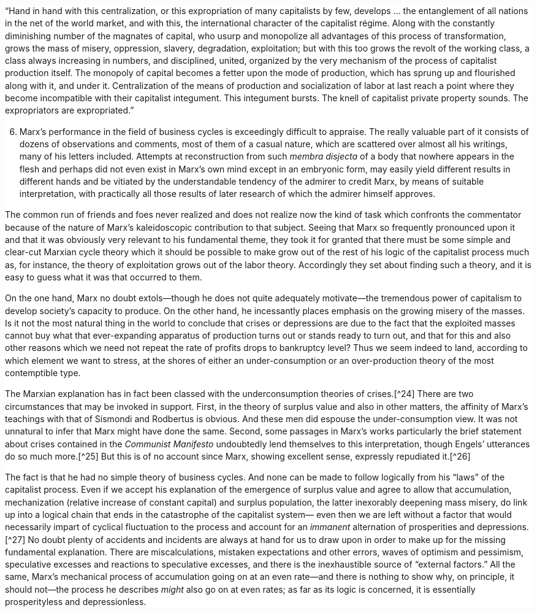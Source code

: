 “Hand in hand with this centralization, or this expropriation of many capitalists by few, develops … the entanglement of all nations in the net of the world market, and with this, the international character of the capitalist régime. Along with the constantly diminishing number of the magnates of capital, who usurp and monopolize all advantages of this process of transformation, grows the mass of misery, oppression, slavery, degradation, exploitation; but with this too grows the revolt of the working class, a class always increasing in numbers, and disciplined, united, organized by the very mechanism of the process of capitalist production itself. The monopoly of capital becomes a fetter upon the mode of production, which has sprung up and flourished along with it, and under it. Centralization of the means of production and socialization of labor at last reach a point where they become incompatible with their capitalist integument. This integument bursts. The knell of capitalist private property sounds. The expropriators are expropriated.”

6. Marx’s performance in the field of business cycles is exceedingly difficult to appraise. The really valuable part of it consists of dozens of observations and comments, most of them of a casual nature, which are scattered over almost all his writings, many of his letters included. Attempts at reconstruction from such _membra disjecta_ of a body that nowhere appears in the flesh and perhaps did not even exist in Marx’s own mind except in an embryonic form, may easily yield different results in different hands and be vitiated by the understandable tendency of the admirer to credit Marx, by means of suitable interpretation, with practically all those results of later research of which the admirer himself approves.

The common run of friends and foes never realized and does not realize now the kind of task which confronts the commentator because of the nature of Marx’s kaleidoscopic contribution to that subject. Seeing that Marx so frequently pronounced upon it and that it was obviously very relevant to his fundamental theme, they took it for granted that there must be some simple and clear-cut Marxian cycle theory which it should be possible to make grow out of the rest of his logic of the capitalist process much as, for instance, the theory of exploitation grows out of the labor theory. Accordingly they set about finding such a theory, and it is easy to guess what it was that occurred to them.

On the one hand, Marx no doubt extols—though he does not quite adequately motivate—the tremendous power of capitalism to develop society’s capacity to produce. On the other hand, he incessantly places emphasis on the growing misery of the masses. Is it not the most natural thing in the world to conclude that crises or depressions are due to the fact that the exploited masses cannot buy what that ever-expanding apparatus of production turns out or stands ready to turn out, and that for this and also other reasons which we need not repeat the rate of profits drops to bankruptcy level? Thus we seem indeed to land, according to which element we want to stress, at the shores of either an under-consumption or an over-production theory of the most contemptible type.

The Marxian explanation has in fact been classed with the underconsumption theories of crises.[^24] There are two circumstances that may be invoked in support. First, in the theory of surplus value and also in other matters, the affinity of Marx’s teachings with that of Sismondi and Rodbertus is obvious. And these men did espouse the under-consumption view. It was not unnatural to infer that Marx might have done the same. Second, some passages in Marx’s works particularly the brief statement about crises contained in the _Communist Manifesto_ undoubtedly lend themselves to this interpretation, though Engels’ utterances do so much more.[^25] But this is of no account since Marx, showing excellent sense, expressly repudiated it.[^26]

The fact is that he had no simple theory of business cycles. And none can be made to follow logically from his “laws” of the capitalist process. Even if we accept his explanation of the emergence of surplus value and agree to allow that accumulation, mechanization (relative increase of constant capital) and surplus population, the latter inexorably deepening mass misery, do link up into a logical chain that ends in the catastrophe of the capitalist system— even then we are left without a factor that would necessarily impart of cyclical fluctuation to the process and account for an _immanent_ alternation of prosperities and depressions.[^27] No doubt plenty of accidents and incidents are always at hand for us to draw upon in order to make up for the missing fundamental explanation. There are miscalculations, mistaken expectations and other errors, waves of optimism and pessimism, speculative excesses and reactions to speculative excesses, and there is the inexhaustible source of “external factors.” All the same, Marx’s mechanical process of accumulation going on at an even rate—and there is nothing to show why, on principle, it should not—the process he describes _might_ also go on at even rates; as far as its logic is concerned, it is essentially prosperityless and depressionless.
